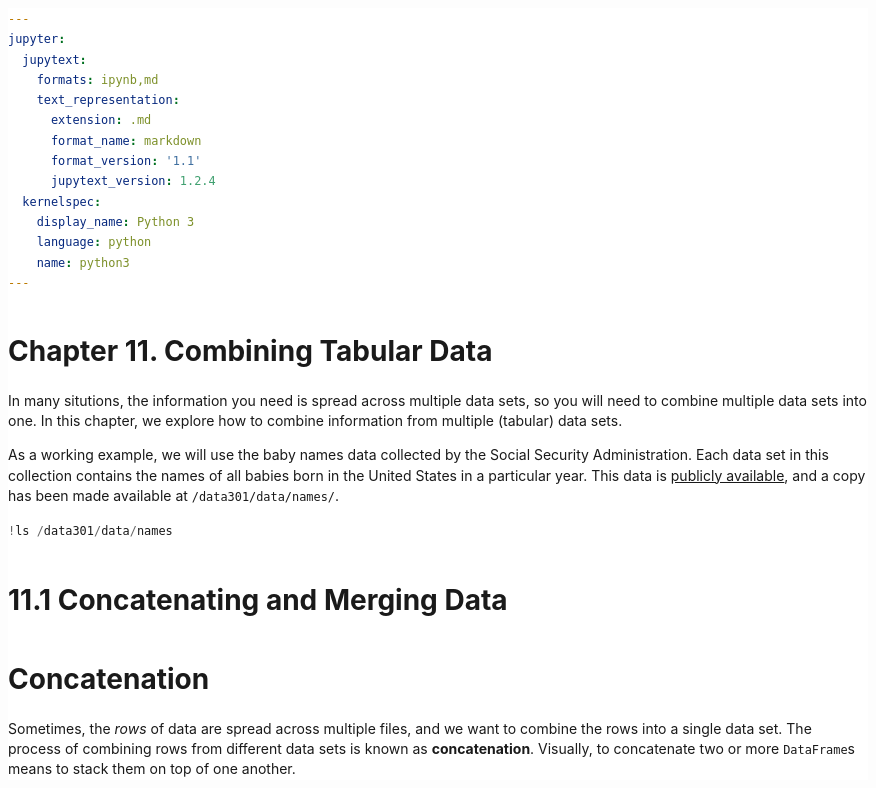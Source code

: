 ```yaml
---
jupyter:
  jupytext:
    formats: ipynb,md
    text_representation:
      extension: .md
      format_name: markdown
      format_version: '1.1'
      jupytext_version: 1.2.4
  kernelspec:
    display_name: Python 3
    language: python
    name: python3
---
```


# Chapter 11. Combining Tabular Data

In many situtions, the information you need is spread across multiple data sets, so you will need to combine multiple data sets into one. In this chapter, we explore how to combine information from multiple (tabular) data sets.

As a working example, we will use the baby names data collected by the Social Security Administration. Each data set in this collection contains the names of all babies born in the United States in a particular year. This data is [publicly available](https://www.ssa.gov/OACT/babynames/limits.html), and a copy has been made available at `/data301/data/names/`.

```python
!ls /data301/data/names
```

# 11.1 Concatenating and Merging Data

# Concatenation

Sometimes, the _rows_ of data are spread across multiple files, and we want to combine the rows into a single data set. The process of combining rows from different data sets is known as **concatenation**. Visually, to concatenate two or more `DataFrame`s means to stack them on top of one another.
